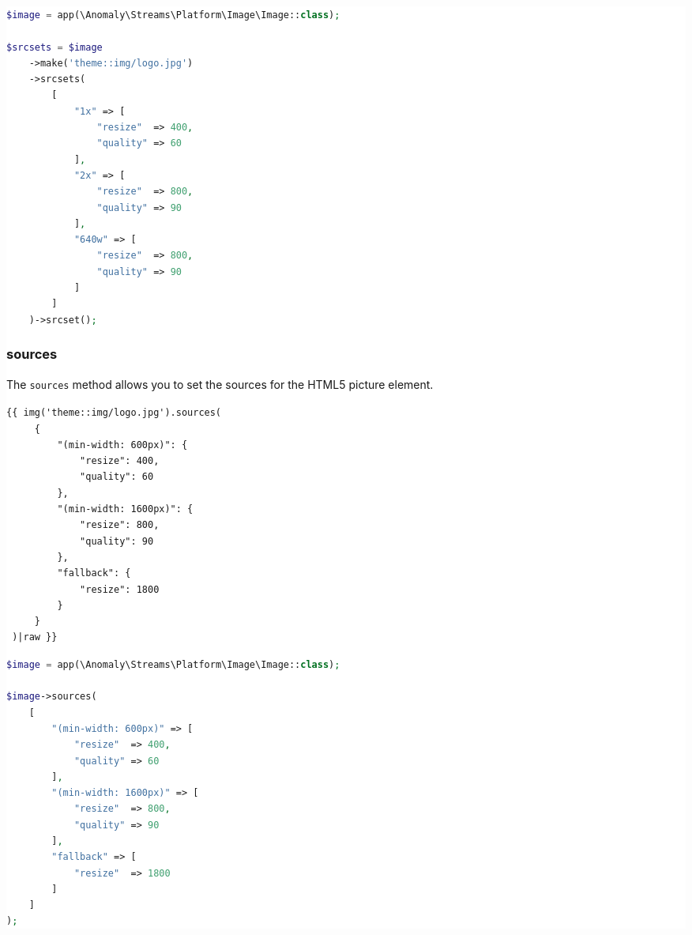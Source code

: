 ```php
$image = app(\Anomaly\Streams\Platform\Image\Image::class);

$srcsets = $image
    ->make('theme::img/logo.jpg')
    ->srcsets(
        [
            "1x" => [
                "resize"  => 400,
                "quality" => 60
            ],
            "2x" => [
                "resize"  => 800,
                "quality" => 90
            ],
            "640w" => [
                "resize"  => 800,
                "quality" => 90
            ]
        ]
    )->srcset();
```

### sources

The `sources` method allows you to set the sources for the HTML5 picture element.

```twig
{{ img('theme::img/logo.jpg').sources(
     {
         "(min-width: 600px)": {
             "resize": 400,
             "quality": 60
         },
         "(min-width: 1600px)": {
             "resize": 800,
             "quality": 90
         },
         "fallback": {
             "resize": 1800
         }
     }
 )|raw }}
```

```php
$image = app(\Anomaly\Streams\Platform\Image\Image::class);

$image->sources(
    [
        "(min-width: 600px)" => [
            "resize"  => 400,
            "quality" => 60
        ],
        "(min-width: 1600px)" => [
            "resize"  => 800,
            "quality" => 90
        ],
        "fallback" => [
            "resize"  => 1800
        ]
    ]
);
```
